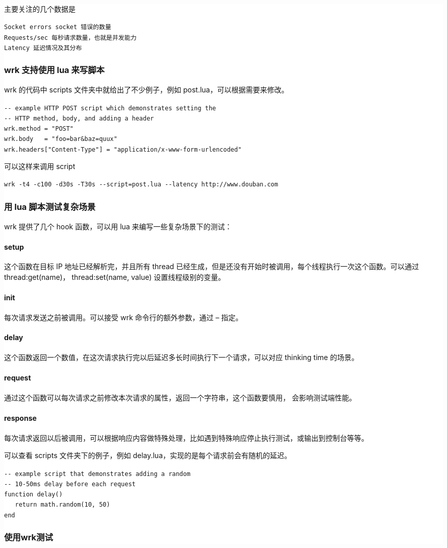 主要关注的几个数据是

```
Socket errors socket 错误的数量
Requests/sec 每秒请求数量，也就是并发能力
Latency 延迟情况及其分布
```

### wrk 支持使用 lua 来写脚本
wrk 的代码中 scripts 文件夹中就给出了不少例子，例如 post.lua，可以根据需要来修改。

```
-- example HTTP POST script which demonstrates setting the
-- HTTP method, body, and adding a header
wrk.method = "POST"
wrk.body   = "foo=bar&baz=quux"
wrk.headers["Content-Type"] = "application/x-www-form-urlencoded"
```
可以这样来调用 script


```
wrk -t4 -c100 -d30s -T30s --script=post.lua --latency http://www.douban.com
```
### 用 lua 脚本测试复杂场景

wrk 提供了几个 hook 函数，可以用 lua 来编写一些复杂场景下的测试：

#### setup

这个函数在目标 IP 地址已经解析完，并且所有 thread 已经生成，但是还没有开始时被调用，每个线程执行一次这个函数。可以通过 thread:get(name)， thread:set(name, value) 设置线程级别的变量。

#### init

每次请求发送之前被调用。可以接受 wrk 命令行的额外参数，通过 – 指定。

#### delay

这个函数返回一个数值，在这次请求执行完以后延迟多长时间执行下一个请求，可以对应 thinking time 的场景。

#### request

通过这个函数可以每次请求之前修改本次请求的属性，返回一个字符串，这个函数要慎用， 会影响测试端性能。

#### response

每次请求返回以后被调用，可以根据响应内容做特殊处理，比如遇到特殊响应停止执行测试，或输出到控制台等等。

可以查看 scripts 文件夹下的例子，例如 delay.lua，实现的是每个请求前会有随机的延迟。

```
-- example script that demonstrates adding a random
-- 10-50ms delay before each request
function delay()
   return math.random(10, 50)
end
```
### 使用wrk测试
